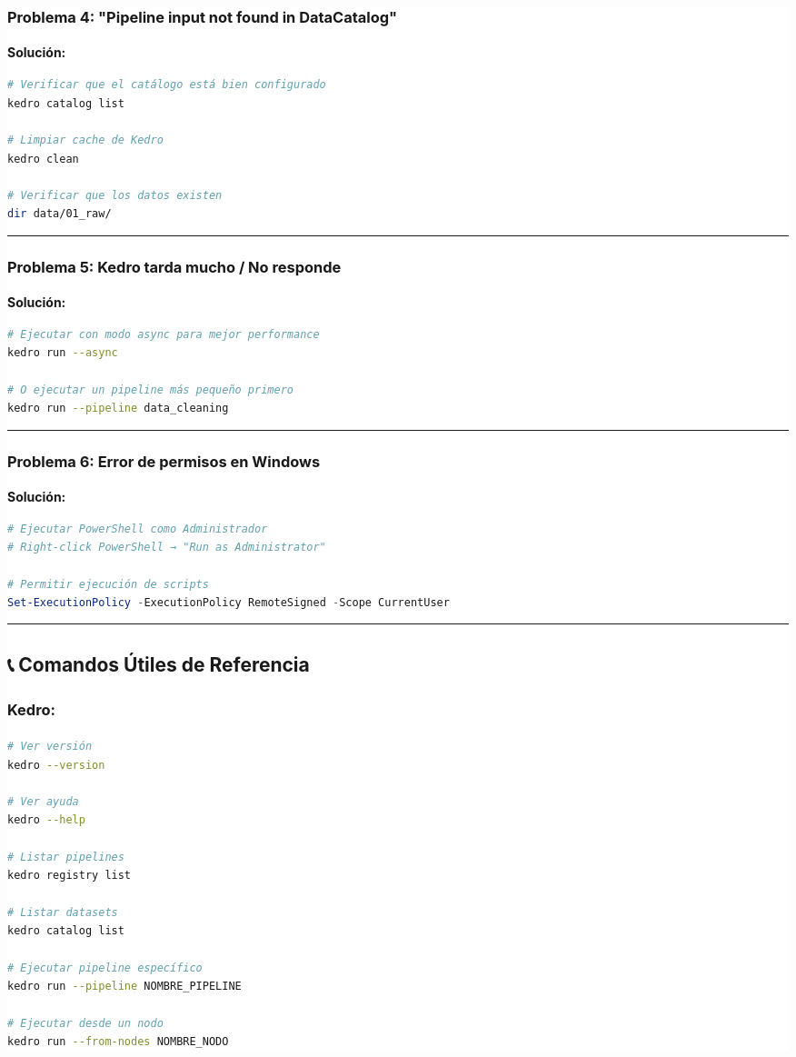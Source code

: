 
### **Problema 4: "Pipeline input not found in DataCatalog"**

**Solución:**
```bash
# Verificar que el catálogo está bien configurado
kedro catalog list

# Limpiar cache de Kedro
kedro clean

# Verificar que los datos existen
dir data/01_raw/
```

---

### **Problema 5: Kedro tarda mucho / No responde**

**Solución:**
```bash
# Ejecutar con modo async para mejor performance
kedro run --async

# O ejecutar un pipeline más pequeño primero
kedro run --pipeline data_cleaning
```

---

### **Problema 6: Error de permisos en Windows**

**Solución:**
```powershell
# Ejecutar PowerShell como Administrador
# Right-click PowerShell → "Run as Administrator"

# Permitir ejecución de scripts
Set-ExecutionPolicy -ExecutionPolicy RemoteSigned -Scope CurrentUser
```

---

## 📞 Comandos Útiles de Referencia

### **Kedro:**
```bash
# Ver versión
kedro --version

# Ver ayuda
kedro --help

# Listar pipelines
kedro registry list

# Listar datasets
kedro catalog list

# Ejecutar pipeline específico
kedro run --pipeline NOMBRE_PIPELINE

# Ejecutar desde un nodo
kedro run --from-nodes NOMBRE_NODO
```